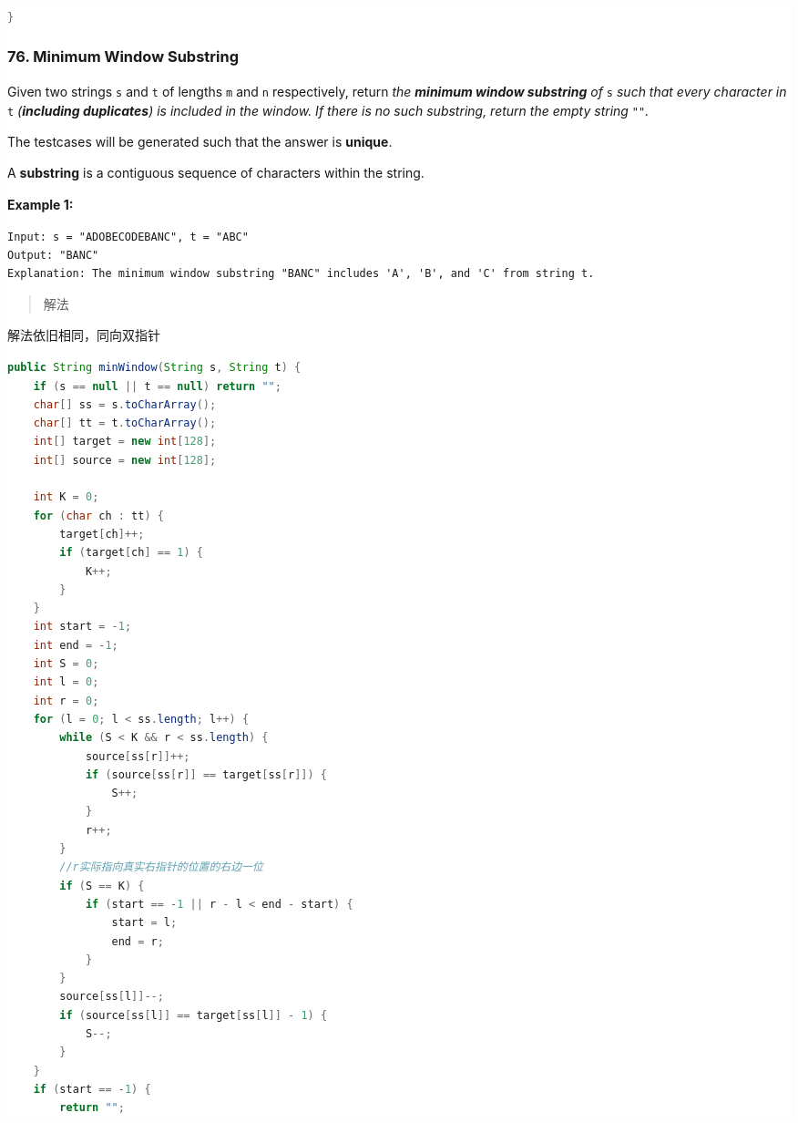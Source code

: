 ```java
}
```

### 76. Minimum Window Substring

Given two strings `s` and `t` of lengths `m` and `n` respectively, return _the **minimum window substring** of_ `s` _such that every character in_ `t` _(**including duplicates**) is included in the window. If there is no such substring, return the empty string_ `""`_._

The testcases will be generated such that the answer is **unique**.

A **substring** is a contiguous sequence of characters within the string.

**Example 1:**

```
Input: s = "ADOBECODEBANC", t = "ABC"
Output: "BANC"
Explanation: The minimum window substring "BANC" includes 'A', 'B', and 'C' from string t.
```

> 解法

解法依旧相同，同向双指针

```java
public String minWindow(String s, String t) {
    if (s == null || t == null) return "";
    char[] ss = s.toCharArray();
    char[] tt = t.toCharArray();
    int[] target = new int[128];
    int[] source = new int[128];

    int K = 0;
    for (char ch : tt) {
        target[ch]++;
        if (target[ch] == 1) {
            K++;
        }
    }
    int start = -1;
    int end = -1;
    int S = 0;
    int l = 0;
    int r = 0;
    for (l = 0; l < ss.length; l++) {
        while (S < K && r < ss.length) {
            source[ss[r]]++;
            if (source[ss[r]] == target[ss[r]]) {
                S++;
            }
            r++;
        }
        //r实际指向真实右指针的位置的右边一位
        if (S == K) {
            if (start == -1 || r - l < end - start) {
                start = l;
                end = r;
            }
        }
        source[ss[l]]--;
        if (source[ss[l]] == target[ss[l]] - 1) {
            S--;
        }
    }
    if (start == -1) {
        return "";
```